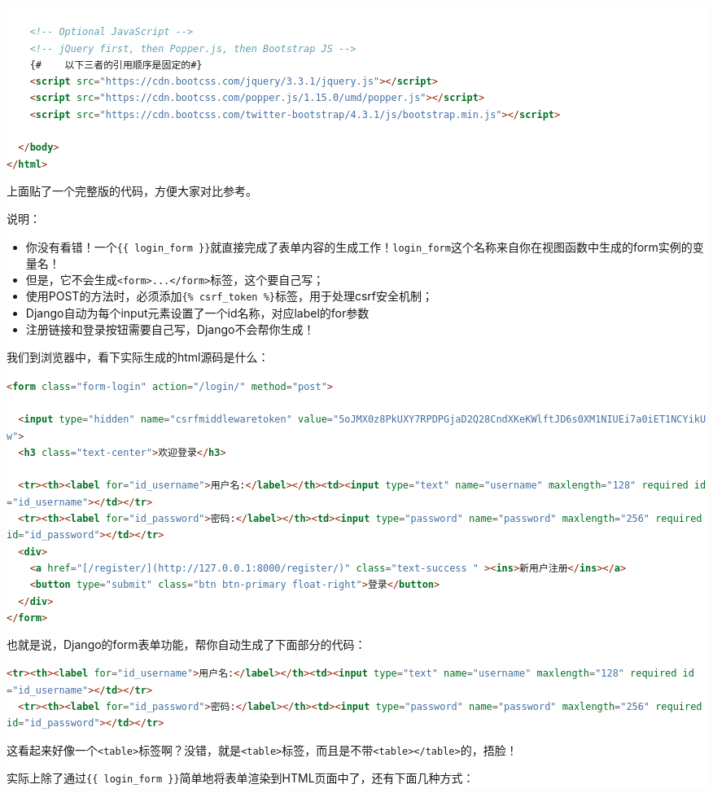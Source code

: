 ```html

    <!-- Optional JavaScript -->
    <!-- jQuery first, then Popper.js, then Bootstrap JS -->
    {#    以下三者的引用顺序是固定的#}
    <script src="https://cdn.bootcss.com/jquery/3.3.1/jquery.js"></script>
    <script src="https://cdn.bootcss.com/popper.js/1.15.0/umd/popper.js"></script>
    <script src="https://cdn.bootcss.com/twitter-bootstrap/4.3.1/js/bootstrap.min.js"></script>

  </body>
</html>
```

上面贴了一个完整版的代码，方便大家对比参考。

说明：

- 你没有看错！一个`{{ login_form }}`就直接完成了表单内容的生成工作！`login_form`这个名称来自你在视图函数中生成的form实例的变量名！
- 但是，它不会生成`<form>...</form>`标签，这个要自己写；
- 使用POST的方法时，必须添加`{% csrf_token %}`标签，用于处理csrf安全机制；
- Django自动为每个input元素设置了一个id名称，对应label的for参数
- 注册链接和登录按钮需要自己写，Django不会帮你生成！

我们到浏览器中，看下实际生成的html源码是什么：

```html
<form class="form-login" action="/login/" method="post"> 

  <input type="hidden" name="csrfmiddlewaretoken" value="5oJMX0z8PkUXY7RPDPGjaD2Q28CndXKeKWlftJD6s0XM1NIUEi7a0iET1NCYikUw"> 
  <h3 class="text-center">欢迎登录</h3>

  <tr><th><label for="id_username">用户名:</label></th><td><input type="text" name="username" maxlength="128" required id="id_username"></td></tr> 
  <tr><th><label for="id_password">密码:</label></th><td><input type="password" name="password" maxlength="256" required id="id_password"></td></tr> 
  <div> 
    <a href="[/register/](http://127.0.0.1:8000/register/)" class="text-success " ><ins>新用户注册</ins></a> 
    <button type="submit" class="btn btn-primary float-right">登录</button>
  </div> 
</form> 
```

也就是说，Django的form表单功能，帮你自动生成了下面部分的代码：

```html
<tr><th><label for="id_username">用户名:</label></th><td><input type="text" name="username" maxlength="128" required id="id_username"></td></tr> 
  <tr><th><label for="id_password">密码:</label></th><td><input type="password" name="password" maxlength="256" required id="id_password"></td></tr> 
```

这看起来好像一个`<table>`标签啊？没错，就是`<table>`标签，而且是不带`<table></table>`的，捂脸！

实际上除了通过`{{ login_form }}`简单地将表单渲染到HTML页面中了，还有下面几种方式：
